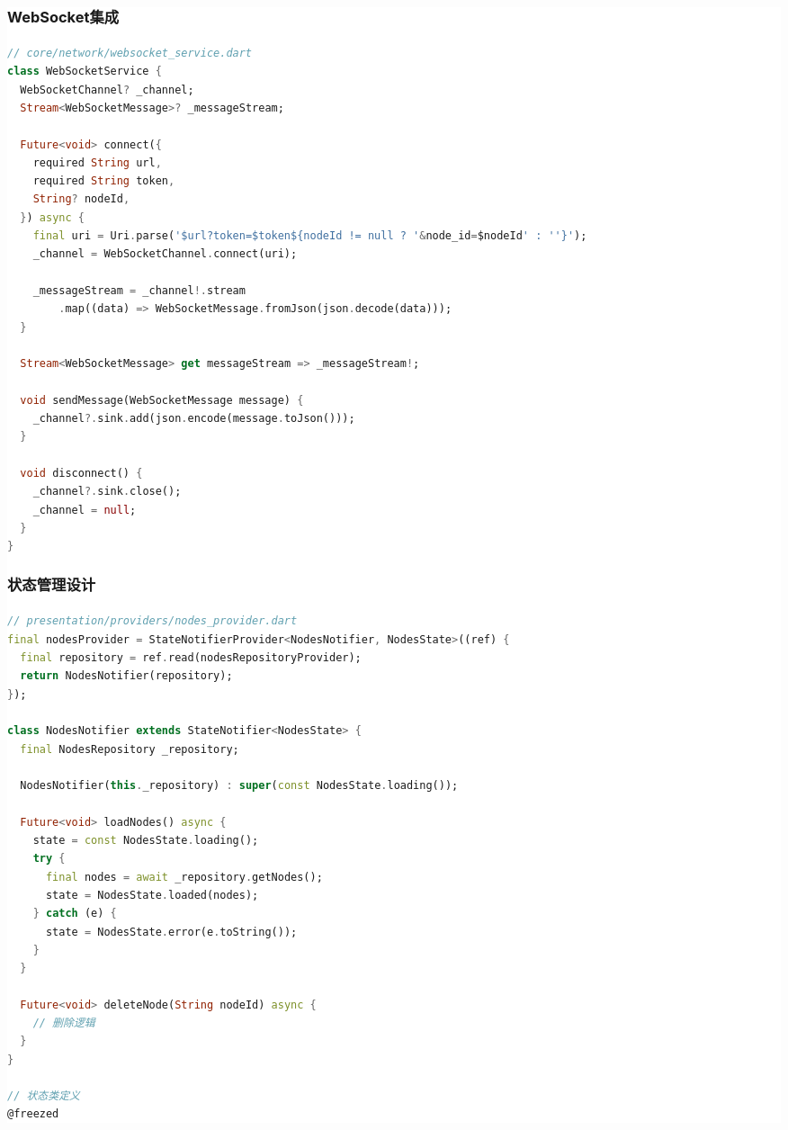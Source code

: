 ### WebSocket集成

```dart
// core/network/websocket_service.dart
class WebSocketService {
  WebSocketChannel? _channel;
  Stream<WebSocketMessage>? _messageStream;
  
  Future<void> connect({
    required String url,
    required String token,
    String? nodeId,
  }) async {
    final uri = Uri.parse('$url?token=$token${nodeId != null ? '&node_id=$nodeId' : ''}');
    _channel = WebSocketChannel.connect(uri);
    
    _messageStream = _channel!.stream
        .map((data) => WebSocketMessage.fromJson(json.decode(data)));
  }
  
  Stream<WebSocketMessage> get messageStream => _messageStream!;
  
  void sendMessage(WebSocketMessage message) {
    _channel?.sink.add(json.encode(message.toJson()));
  }
  
  void disconnect() {
    _channel?.sink.close();
    _channel = null;
  }
}
```

### 状态管理设计

```dart
// presentation/providers/nodes_provider.dart
final nodesProvider = StateNotifierProvider<NodesNotifier, NodesState>((ref) {
  final repository = ref.read(nodesRepositoryProvider);
  return NodesNotifier(repository);
});

class NodesNotifier extends StateNotifier<NodesState> {
  final NodesRepository _repository;
  
  NodesNotifier(this._repository) : super(const NodesState.loading());
  
  Future<void> loadNodes() async {
    state = const NodesState.loading();
    try {
      final nodes = await _repository.getNodes();
      state = NodesState.loaded(nodes);
    } catch (e) {
      state = NodesState.error(e.toString());
    }
  }
  
  Future<void> deleteNode(String nodeId) async {
    // 删除逻辑
  }
}

// 状态类定义
@freezed
```